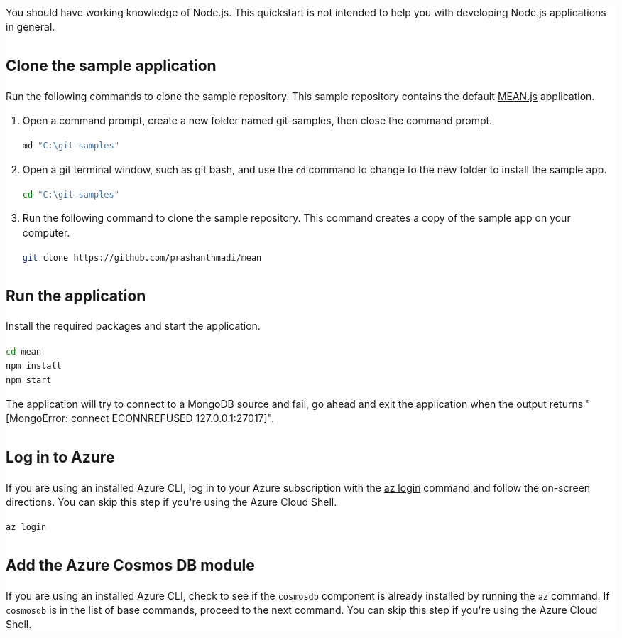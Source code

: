 You should have working knowledge of Node.js. This quickstart is not intended to help you with developing Node.js applications in general.

## Clone the sample application

Run the following commands to clone the sample repository. This sample repository contains the default [MEAN.js](http://meanjs.org/) application.

1. Open a command prompt, create a new folder named git-samples, then close the command prompt.

    ```bash
    md "C:\git-samples"
    ```

2. Open a git terminal window, such as git bash, and use the `cd` command to change to the new folder to install the sample app.

    ```bash
    cd "C:\git-samples"
    ```

3. Run the following command to clone the sample repository. This command creates a copy of the sample app on your computer. 

    ```bash
    git clone https://github.com/prashanthmadi/mean
    ```

## Run the application

Install the required packages and start the application.

```bash
cd mean
npm install
npm start
```
The application will try to connect to a MongoDB source and fail, go ahead and exit the application when the output returns "[MongoError: connect ECONNREFUSED 127.0.0.1:27017]".

## Log in to Azure

If you are using an installed Azure CLI, log in to your Azure subscription with the [az login](/cli/azure/reference-index#az_login) command and follow the on-screen directions. You can skip this step if you're using the Azure Cloud Shell.

```azurecli
az login 
``` 
   
## Add the Azure Cosmos DB module

If you are using an installed Azure CLI, check to see if the `cosmosdb` component is already installed by running the `az` command. If `cosmosdb` is in the list of base commands, proceed to the next command. You can skip this step if you're using the Azure Cloud Shell.

